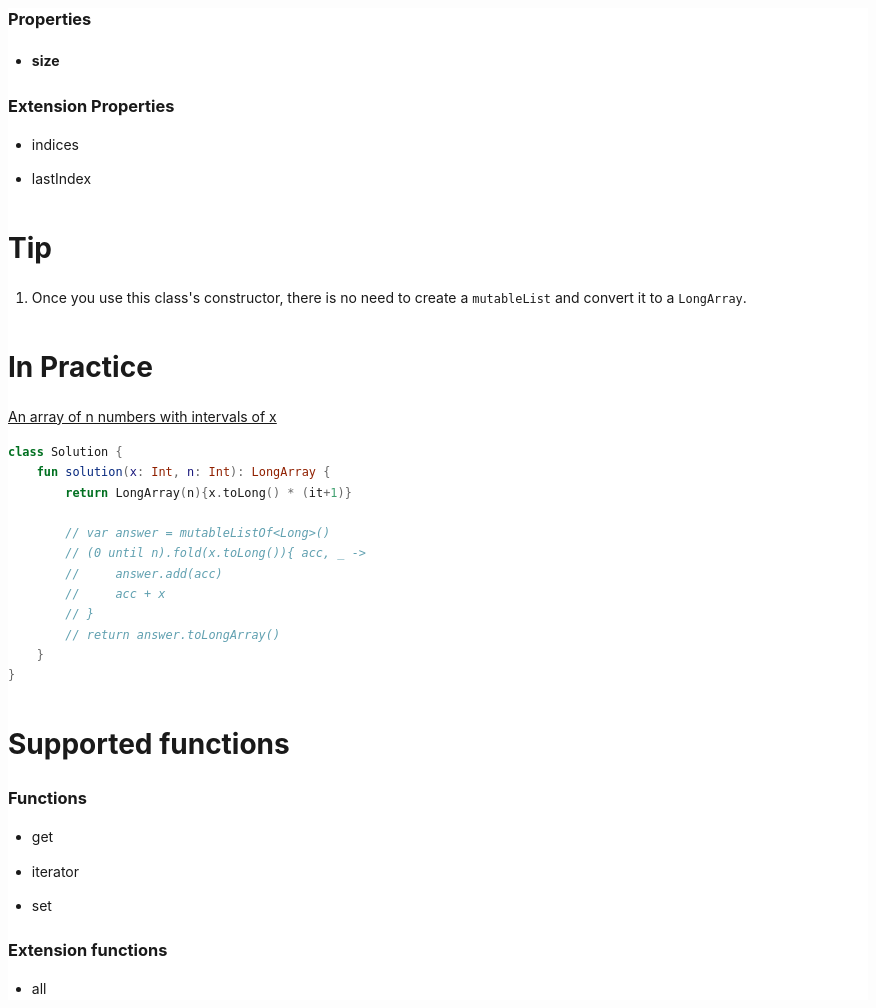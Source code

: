 ### Properties

* #### size
    

### Extension Properties

* indices
    
* lastIndex
    

# Tip

1. Once you use this class's constructor, there is no need to create a `mutableList` and convert it to a `LongArray`.
    

# In Practice

[An array of n numbers with intervals of x](https://school.programmers.co.kr/learn/courses/30/lessons/12954)

```kotlin
class Solution {
    fun solution(x: Int, n: Int): LongArray {
        return LongArray(n){x.toLong() * (it+1)}
        
        // var answer = mutableListOf<Long>()
        // (0 until n).fold(x.toLong()){ acc, _ ->
        //     answer.add(acc)
        //     acc + x
        // }
        // return answer.toLongArray()
    }
}
```

# Supported functions

### Functions

* get
    
* iterator
    
* set
    

### Extension functions

* all
    